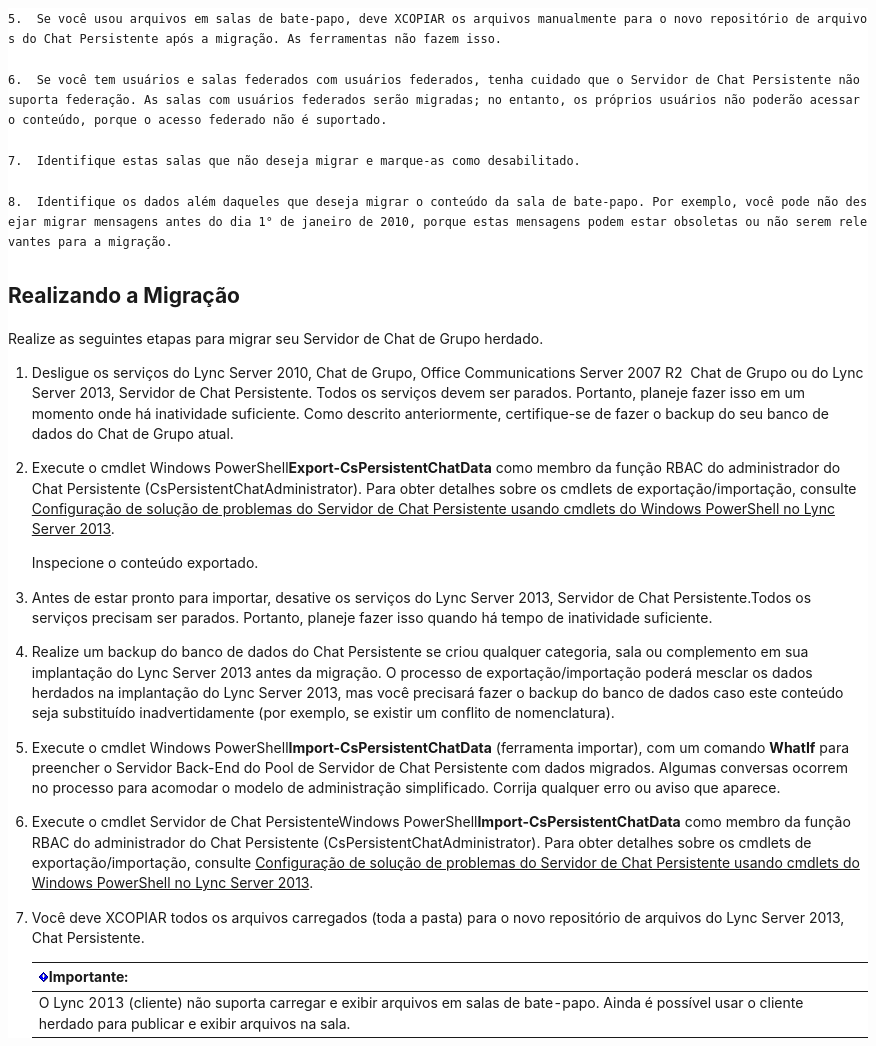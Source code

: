     5.  Se você usou arquivos em salas de bate-papo, deve XCOPIAR os arquivos manualmente para o novo repositório de arquivos do Chat Persistente após a migração. As ferramentas não fazem isso.
    
    6.  Se você tem usuários e salas federados com usuários federados, tenha cuidado que o Servidor de Chat Persistente não suporta federação. As salas com usuários federados serão migradas; no entanto, os próprios usuários não poderão acessar o conteúdo, porque o acesso federado não é suportado.
    
    7.  Identifique estas salas que não deseja migrar e marque-as como desabilitado.
    
    8.  Identifique os dados além daqueles que deseja migrar o conteúdo da sala de bate-papo. Por exemplo, você pode não desejar migrar mensagens antes do dia 1° de janeiro de 2010, porque estas mensagens podem estar obsoletas ou não serem relevantes para a migração.

## Realizando a Migração

Realize as seguintes etapas para migrar seu Servidor de Chat de Grupo herdado.

1.  Desligue os serviços do Lync Server 2010, Chat de Grupo, Office Communications Server 2007 R2  Chat de Grupo ou do Lync Server 2013, Servidor de Chat Persistente. Todos os serviços devem ser parados. Portanto, planeje fazer isso em um momento onde há inatividade suficiente. Como descrito anteriormente, certifique-se de fazer o backup do seu banco de dados do Chat de Grupo atual.

2.  Execute o cmdlet Windows PowerShell**Export-CsPersistentChatData** como membro da função RBAC do administrador do Chat Persistente (CsPersistentChatAdministrator). Para obter detalhes sobre os cmdlets de exportação/importação, consulte [Configuração de solução de problemas do Servidor de Chat Persistente usando cmdlets do Windows PowerShell no Lync Server 2013](lync-server-2013-troubleshooting-persistent-chat-server-configuration-using-windows-powershell-cmdlets.md).
    
    Inspecione o conteúdo exportado.

3.  Antes de estar pronto para importar, desative os serviços do Lync Server 2013, Servidor de Chat Persistente.Todos os serviços precisam ser parados. Portanto, planeje fazer isso quando há tempo de inatividade suficiente.

4.  Realize um backup do banco de dados do Chat Persistente se criou qualquer categoria, sala ou complemento em sua implantação do Lync Server 2013 antes da migração. O processo de exportação/importação poderá mesclar os dados herdados na implantação do Lync Server 2013, mas você precisará fazer o backup do banco de dados caso este conteúdo seja substituído inadvertidamente (por exemplo, se existir um conflito de nomenclatura).

5.  Execute o cmdlet Windows PowerShell**Import-CsPersistentChatData** (ferramenta importar), com um comando **WhatIf** para preencher o Servidor Back-End do Pool de Servidor de Chat Persistente com dados migrados. Algumas conversas ocorrem no processo para acomodar o modelo de administração simplificado. Corrija qualquer erro ou aviso que aparece.

6.  Execute o cmdlet Servidor de Chat PersistenteWindows PowerShell**Import-CsPersistentChatData** como membro da função RBAC do administrador do Chat Persistente (CsPersistentChatAdministrator). Para obter detalhes sobre os cmdlets de exportação/importação, consulte [Configuração de solução de problemas do Servidor de Chat Persistente usando cmdlets do Windows PowerShell no Lync Server 2013](lync-server-2013-troubleshooting-persistent-chat-server-configuration-using-windows-powershell-cmdlets.md).

7.  Você deve XCOPIAR todos os arquivos carregados (toda a pasta) para o novo repositório de arquivos do Lync Server 2013, Chat Persistente.
    
    <table>
    <thead>
    <tr class="header">
    <th><img src="images/Gg425939.important(OCS.15).gif" title="important" alt="important" />Importante:</th>
    </tr>
    </thead>
    <tbody>
    <tr class="odd">
    <td>O Lync 2013 (cliente) não suporta carregar e exibir arquivos em salas de bate-papo. Ainda é possível usar o cliente herdado para publicar e exibir arquivos na sala.</td>
    </tr>
    </tbody>